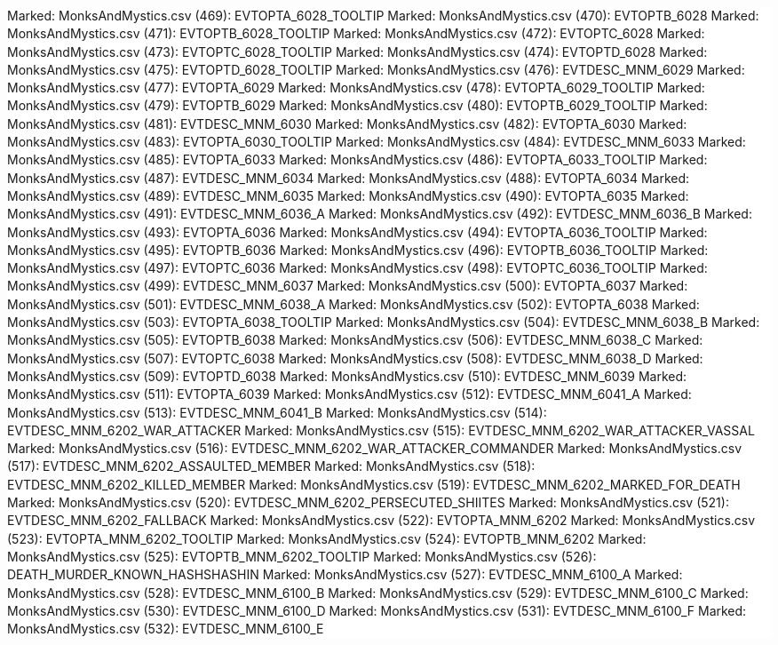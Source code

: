 Marked: MonksAndMystics.csv (469): EVTOPTA_6028_TOOLTIP 
Marked: MonksAndMystics.csv (470): EVTOPTB_6028 
Marked: MonksAndMystics.csv (471): EVTOPTB_6028_TOOLTIP 
Marked: MonksAndMystics.csv (472): EVTOPTC_6028 
Marked: MonksAndMystics.csv (473): EVTOPTC_6028_TOOLTIP 
Marked: MonksAndMystics.csv (474): EVTOPTD_6028 
Marked: MonksAndMystics.csv (475): EVTOPTD_6028_TOOLTIP 
Marked: MonksAndMystics.csv (476): EVTDESC_MNM_6029 
Marked: MonksAndMystics.csv (477): EVTOPTA_6029 
Marked: MonksAndMystics.csv (478): EVTOPTA_6029_TOOLTIP 
Marked: MonksAndMystics.csv (479): EVTOPTB_6029 
Marked: MonksAndMystics.csv (480): EVTOPTB_6029_TOOLTIP 
Marked: MonksAndMystics.csv (481): EVTDESC_MNM_6030 
Marked: MonksAndMystics.csv (482): EVTOPTA_6030 
Marked: MonksAndMystics.csv (483): EVTOPTA_6030_TOOLTIP 
Marked: MonksAndMystics.csv (484): EVTDESC_MNM_6033 
Marked: MonksAndMystics.csv (485): EVTOPTA_6033 
Marked: MonksAndMystics.csv (486): EVTOPTA_6033_TOOLTIP 
Marked: MonksAndMystics.csv (487): EVTDESC_MNM_6034 
Marked: MonksAndMystics.csv (488): EVTOPTA_6034 
Marked: MonksAndMystics.csv (489): EVTDESC_MNM_6035 
Marked: MonksAndMystics.csv (490): EVTOPTA_6035 
Marked: MonksAndMystics.csv (491): EVTDESC_MNM_6036_A 
Marked: MonksAndMystics.csv (492): EVTDESC_MNM_6036_B 
Marked: MonksAndMystics.csv (493): EVTOPTA_6036 
Marked: MonksAndMystics.csv (494): EVTOPTA_6036_TOOLTIP 
Marked: MonksAndMystics.csv (495): EVTOPTB_6036 
Marked: MonksAndMystics.csv (496): EVTOPTB_6036_TOOLTIP 
Marked: MonksAndMystics.csv (497): EVTOPTC_6036 
Marked: MonksAndMystics.csv (498): EVTOPTC_6036_TOOLTIP 
Marked: MonksAndMystics.csv (499): EVTDESC_MNM_6037 
Marked: MonksAndMystics.csv (500): EVTOPTA_6037 
Marked: MonksAndMystics.csv (501): EVTDESC_MNM_6038_A 
Marked: MonksAndMystics.csv (502): EVTOPTA_6038 
Marked: MonksAndMystics.csv (503): EVTOPTA_6038_TOOLTIP 
Marked: MonksAndMystics.csv (504): EVTDESC_MNM_6038_B 
Marked: MonksAndMystics.csv (505): EVTOPTB_6038 
Marked: MonksAndMystics.csv (506): EVTDESC_MNM_6038_C 
Marked: MonksAndMystics.csv (507): EVTOPTC_6038 
Marked: MonksAndMystics.csv (508): EVTDESC_MNM_6038_D 
Marked: MonksAndMystics.csv (509): EVTOPTD_6038 
Marked: MonksAndMystics.csv (510): EVTDESC_MNM_6039 
Marked: MonksAndMystics.csv (511): EVTOPTA_6039 
Marked: MonksAndMystics.csv (512): EVTDESC_MNM_6041_A 
Marked: MonksAndMystics.csv (513): EVTDESC_MNM_6041_B 
Marked: MonksAndMystics.csv (514): EVTDESC_MNM_6202_WAR_ATTACKER 
Marked: MonksAndMystics.csv (515): EVTDESC_MNM_6202_WAR_ATTACKER_VASSAL 
Marked: MonksAndMystics.csv (516): EVTDESC_MNM_6202_WAR_ATTACKER_COMMANDER 
Marked: MonksAndMystics.csv (517): EVTDESC_MNM_6202_ASSAULTED_MEMBER 
Marked: MonksAndMystics.csv (518): EVTDESC_MNM_6202_KILLED_MEMBER 
Marked: MonksAndMystics.csv (519): EVTDESC_MNM_6202_MARKED_FOR_DEATH 
Marked: MonksAndMystics.csv (520): EVTDESC_MNM_6202_PERSECUTED_SHIITES 
Marked: MonksAndMystics.csv (521): EVTDESC_MNM_6202_FALLBACK 
Marked: MonksAndMystics.csv (522): EVTOPTA_MNM_6202 
Marked: MonksAndMystics.csv (523): EVTOPTA_MNM_6202_TOOLTIP 
Marked: MonksAndMystics.csv (524): EVTOPTB_MNM_6202 
Marked: MonksAndMystics.csv (525): EVTOPTB_MNM_6202_TOOLTIP 
Marked: MonksAndMystics.csv (526): DEATH_MURDER_KNOWN_HASHSHASHIN 
Marked: MonksAndMystics.csv (527): EVTDESC_MNM_6100_A 
Marked: MonksAndMystics.csv (528): EVTDESC_MNM_6100_B 
Marked: MonksAndMystics.csv (529): EVTDESC_MNM_6100_C 
Marked: MonksAndMystics.csv (530): EVTDESC_MNM_6100_D 
Marked: MonksAndMystics.csv (531): EVTDESC_MNM_6100_F 
Marked: MonksAndMystics.csv (532): EVTDESC_MNM_6100_E 